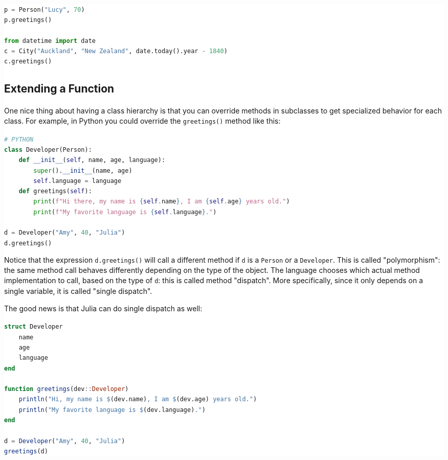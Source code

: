 ```python
p = Person("Lucy", 70)
p.greetings()

from datetime import date
c = City("Auckland", "New Zealand", date.today().year - 1840)
c.greetings()
```


## Extending a Function
One nice thing about having a class hierarchy is that you can override methods in subclasses to get specialized behavior for each class. For example, in Python you could override the `greetings()` method like this:

```python
# PYTHON
class Developer(Person):
    def __init__(self, name, age, language):
        super().__init__(name, age)
        self.language = language
    def greetings(self):
        print(f"Hi there, my name is {self.name}, I am {self.age} years old.")
        print(f"My favorite language is {self.language}.")

d = Developer("Amy", 40, "Julia")
d.greetings()
```


Notice that the expression `d.greetings()` will call a different method if `d` is a `Person` or a `Developer`. This is called "polymorphism": the same method call behaves differently depending on the type of the object. The language chooses which actual method implementation to call, based on the type of `d`: this is called method "dispatch". More specifically, since it only depends on a single variable, it is called "single dispatch".

The good news is that Julia can do single dispatch as well:


```julia
struct Developer
    name
    age
    language
end

function greetings(dev::Developer)
    println("Hi, my name is $(dev.name), I am $(dev.age) years old.")
    println("My favorite language is $(dev.language).")
end

d = Developer("Amy", 40, "Julia")
greetings(d)
```
